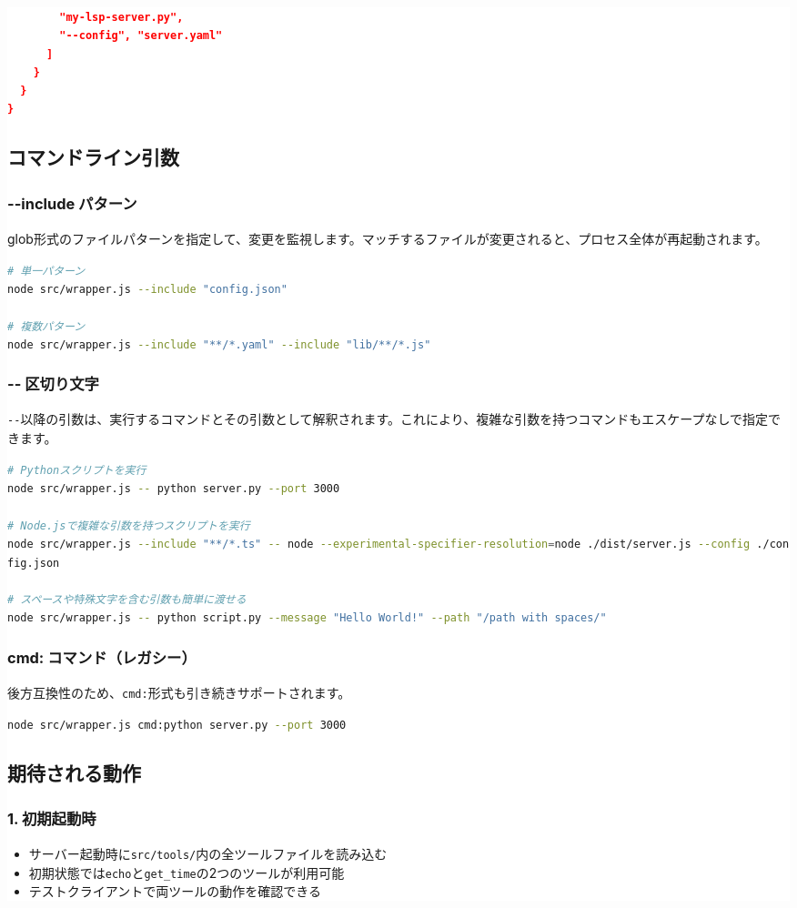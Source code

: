 ```json
        "my-lsp-server.py",
        "--config", "server.yaml"
      ]
    }
  }
}
```

## コマンドライン引数

### --include パターン

glob形式のファイルパターンを指定して、変更を監視します。マッチするファイルが変更されると、プロセス全体が再起動されます。

```bash
# 単一パターン
node src/wrapper.js --include "config.json"

# 複数パターン
node src/wrapper.js --include "**/*.yaml" --include "lib/**/*.js"
```

### -- 区切り文字

`--`以降の引数は、実行するコマンドとその引数として解釈されます。これにより、複雑な引数を持つコマンドもエスケープなしで指定できます。

```bash
# Pythonスクリプトを実行
node src/wrapper.js -- python server.py --port 3000

# Node.jsで複雑な引数を持つスクリプトを実行
node src/wrapper.js --include "**/*.ts" -- node --experimental-specifier-resolution=node ./dist/server.js --config ./config.json

# スペースや特殊文字を含む引数も簡単に渡せる
node src/wrapper.js -- python script.py --message "Hello World!" --path "/path with spaces/"
```

### cmd: コマンド（レガシー）

後方互換性のため、`cmd:`形式も引き続きサポートされます。

```bash
node src/wrapper.js cmd:python server.py --port 3000
```

## 期待される動作

### 1. 初期起動時
- サーバー起動時に`src/tools/`内の全ツールファイルを読み込む
- 初期状態では`echo`と`get_time`の2つのツールが利用可能
- テストクライアントで両ツールの動作を確認できる
